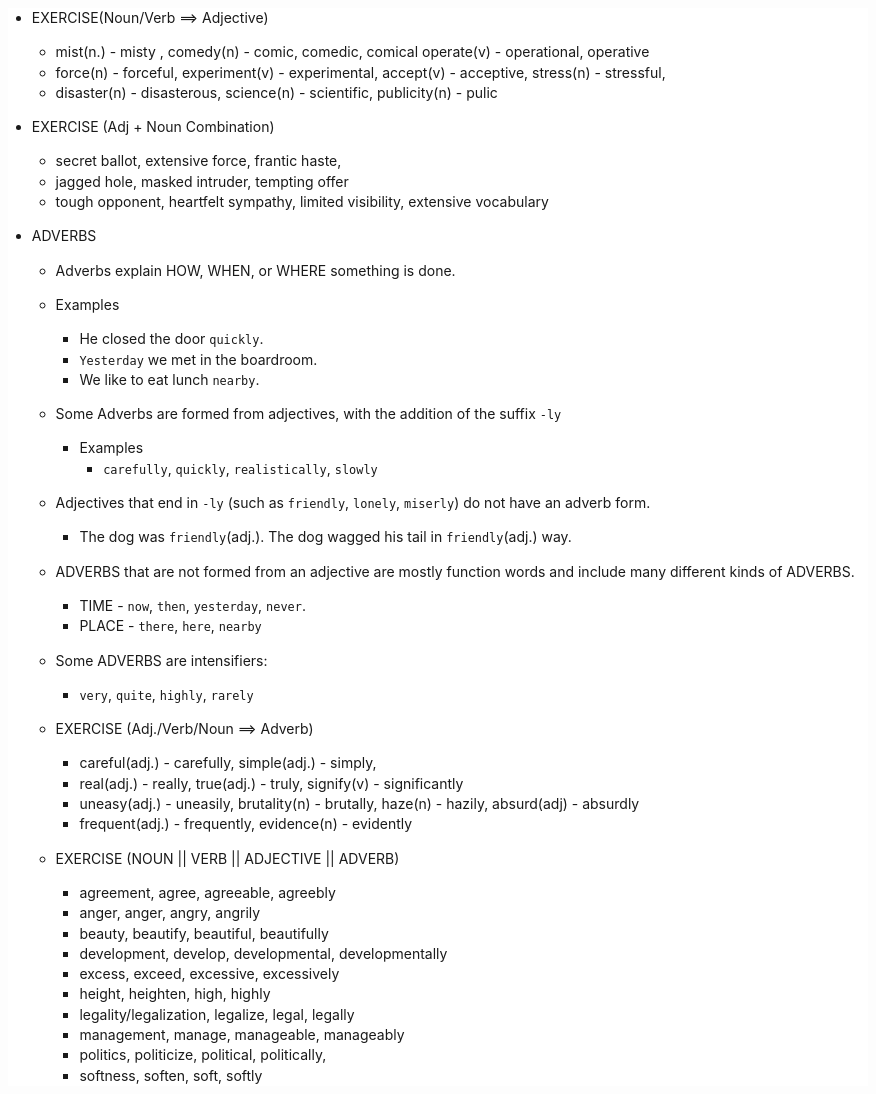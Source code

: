   - EXERCISE(Noun/Verb ==> Adjective)

    - mist(n.) - misty , comedy(n) - comic, comedic, comical operate(v) - operational, operative
    - force(n) - forceful, experiment(v) - experimental, accept(v) - acceptive, stress(n) - stressful,
    - disaster(n) - disasterous, science(n) - scientific, publicity(n) - pulic

  - EXERCISE (Adj + Noun Combination)
    - secret ballot, extensive force, frantic haste,
    - jagged hole, masked intruder, tempting offer
    - tough opponent, heartfelt sympathy, limited visibility, extensive vocabulary

- ADVERBS

  - Adverbs explain HOW, WHEN, or WHERE something is done.
  - Examples

    - He closed the door `quickly`.
    - `Yesterday` we met in the boardroom.
    - We like to eat lunch `nearby`.

  - Some Adverbs are formed from adjectives, with the addition of the suffix `-ly`
    - Examples
      - `carefully`, `quickly`, `realistically`, `slowly`
  - Adjectives that end in `-ly` (such as `friendly`, `lonely`, `miserly`) do not have an adverb form.

    - The dog was `friendly`(adj.). The dog wagged his tail in `friendly`(adj.) way.

  - ADVERBS that are not formed from an adjective are mostly function words and include many different kinds
    of ADVERBS.

    - TIME - `now`, `then`, `yesterday`, `never`.
    - PLACE - `there`, `here`, `nearby`

  - Some ADVERBS are intensifiers:

    - `very`, `quite`, `highly`, `rarely`

  - EXERCISE (Adj./Verb/Noun ==> Adverb)

    - careful(adj.) - carefully, simple(adj.) - simply,
    - real(adj.) - really, true(adj.) - truly, signify(v) - significantly
    - uneasy(adj.) - uneasily, brutality(n) - brutally, haze(n) - hazily, absurd(adj) - absurdly
    - frequent(adj.) - frequently, evidence(n) - evidently

  - EXERCISE (NOUN || VERB || ADJECTIVE || ADVERB)

    - agreement, agree, agreeable, agreebly
    - anger, anger, angry, angrily
    - beauty, beautify, beautiful, beautifully
    - development, develop, developmental, developmentally
    - excess, exceed, excessive, excessively
    - height, heighten, high, highly
    - legality/legalization, legalize, legal, legally
    - management, manage, manageable, manageably
    - politics, politicize, political, politically,
    - softness, soften, soft, softly
